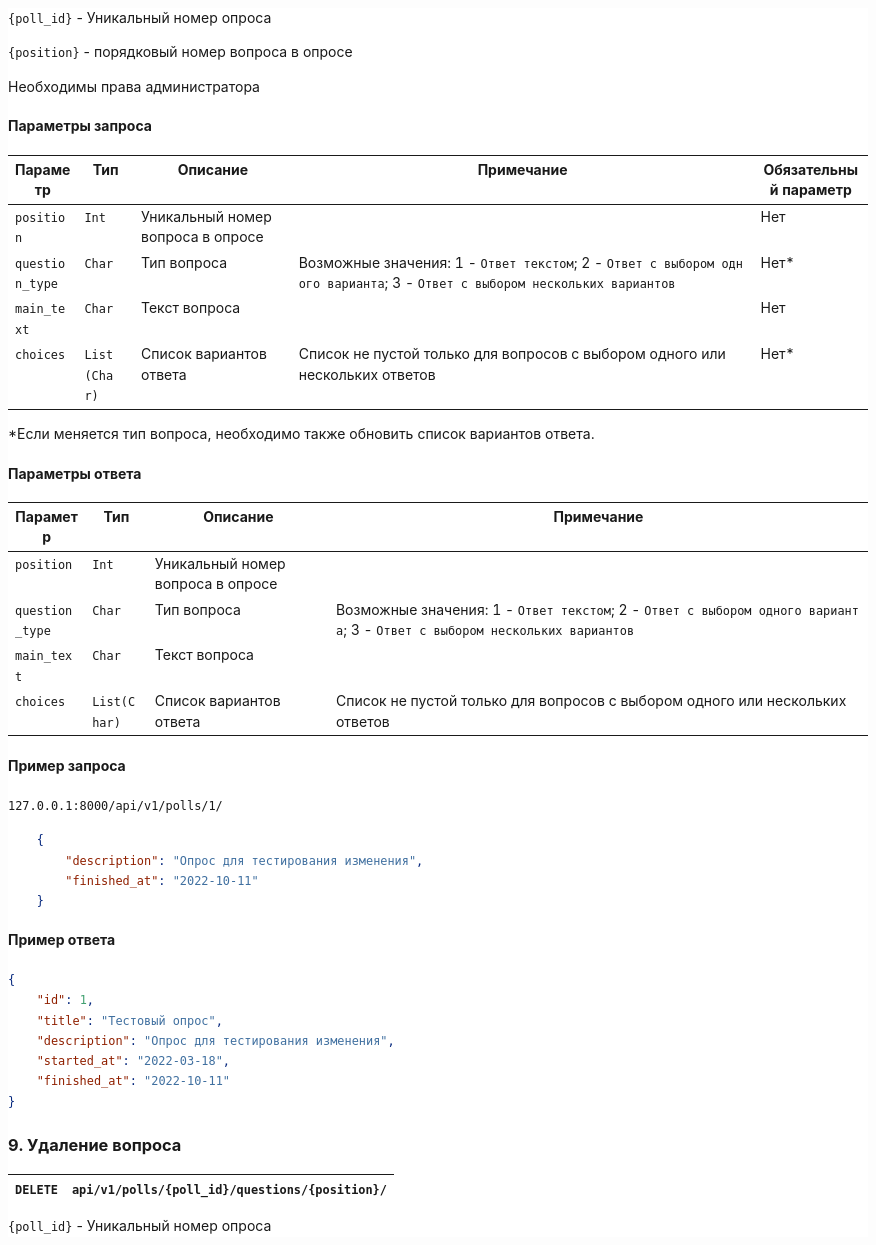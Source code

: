 `{poll_id}` - Уникальный номер опроса

`{position}` - порядковый номер вопроса в опросе

Необходимы права администратора
#### Параметры запроса
| Параметр | Тип  | Описание  |  Примечание | Обязательный параметр |
|---|---|---|---|---|
| `position` | `Int`  | Уникальный номер вопроса в опросе  |  | Нет |
| `question_type` | `Char`  | Тип вопроса | Возможные значения: 1 - `Ответ текстом`; 2 - `Ответ с выбором одного варианта`; 3 - `Ответ с выбором нескольких вариантов` |  Нет* |
| `main_text` | `Char`  | Текст вопроса  |  | Нет |
| `choices` | `List(Char)`  | Список вариантов ответа  | Список не пустой только для вопросов с выбором одного или нескольких ответов |  Нет* |
*Если меняется тип вопроса, необходимо также обновить список вариантов ответа.
#### Параметры ответа
| Параметр | Тип  | Описание  |  Примечание |
|---|---|---|---|
| `position` | `Int`  | Уникальный номер вопроса в опросе  |  |
| `question_type` | `Char`  | Тип вопроса | Возможные значения: 1 - `Ответ текстом`; 2 - `Ответ с выбором одного варианта`; 3 - `Ответ с выбором нескольких вариантов` |
| `main_text` | `Char`  | Текст вопроса  |  |
| `choices` | `List(Char)`  | Список вариантов ответа  | Список не пустой только для вопросов с выбором одного или нескольких ответов |  
#### Пример запроса
```sh
127.0.0.1:8000/api/v1/polls/1/
```
```json
    {
        "description": "Опрос для тестирования изменения",
        "finished_at": "2022-10-11"
    }
```
#### Пример ответа
```json
{
    "id": 1,
    "title": "Тестовый опрос",
    "description": "Опрос для тестирования изменения",
    "started_at": "2022-03-18",
    "finished_at": "2022-10-11"
}
```
### 9. Удаление вопроса
| `DELETE` | `api/v1/polls/{poll_id}/questions/{position}/` |
|---|---|

`{poll_id}` - Уникальный номер опроса
